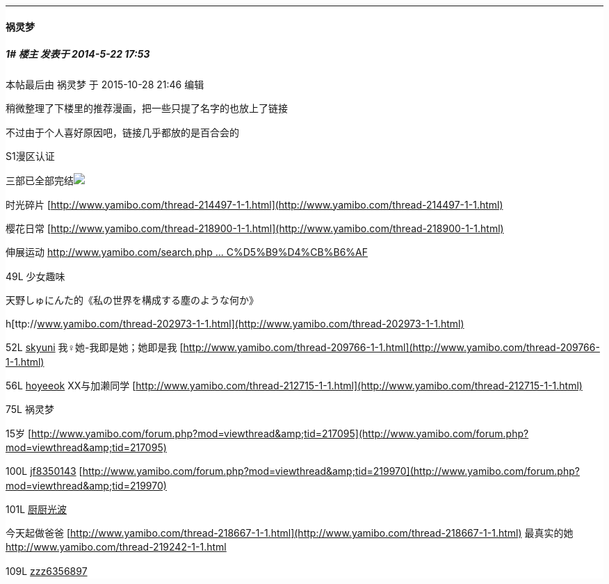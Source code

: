 
*****

####  祸灵梦  
##### 1#       楼主       发表于 2014-5-22 17:53

 本帖最后由 祸灵梦 于 2015-10-28 21:46 编辑 

稍微整理了下楼里的推荐漫画，把一些只提了名字的也放上了链接

不过由于个人喜好原因吧，链接几乎都放的是百合会的

S1漫区认证

三部已全部完结<img src="https://static.saraba1st.com/image/smiley/flash/136.gif" referrerpolicy="no-referrer">

时光碎片
[http://www.yamibo.com/thread-214497-1-1.html](http://www.yamibo.com/thread-214497-1-1.html)

樱花日常
[http://www.yamibo.com/thread-218900-1-1.html](http://www.yamibo.com/thread-218900-1-1.html)

伸展运动
[http://www.yamibo.com/search.php ... C%D5%B9%D4%CB%B6%AF](http://www.yamibo.com/search.php?mod=forum&amp;searchid=208&amp;orderby=lastpost&amp;ascdesc=desc&amp;searchsubmit=yes&amp;kw=%C9%EC%D5%B9%D4%CB%B6%AF)

49L 少女趣味 

天野しゅにんた的《私の世界を構成する塵のような何か》

h[ttp://www.yamibo.com/thread-202973-1-1.html](http://www.yamibo.com/thread-202973-1-1.html)

52L [skyuni](http://bbs.saraba1st.com/2b/space-uid-133264.html) 
我♀她-我即是她；她即是我
[http://www.yamibo.com/thread-209766-1-1.html](http://www.yamibo.com/thread-209766-1-1.html)

56L [hoyeeok](http://bbs.saraba1st.com/2b/space-uid-203175.html)
XX与加濑同学
[http://www.yamibo.com/thread-212715-1-1.html](http://www.yamibo.com/thread-212715-1-1.html)

75L 祸灵梦

15岁
[http://www.yamibo.com/forum.php?mod=viewthread&amp;tid=217095](http://www.yamibo.com/forum.php?mod=viewthread&amp;tid=217095)

100L [jf8350143](http://bbs.saraba1st.com/2b/space-uid-383235.html)
[http://www.yamibo.com/forum.php?mod=viewthread&amp;tid=219970](http://www.yamibo.com/forum.php?mod=viewthread&amp;tid=219970)

101L [厨厨光波](http://bbs.saraba1st.com/2b/space-uid-269054.html)

今天起做爸爸
[http://www.yamibo.com/thread-218667-1-1.html](http://www.yamibo.com/thread-218667-1-1.html)
最真实的她
http://www.yamibo.com/thread-219242-1-1.html

109L [zzz6356897](http://bbs.saraba1st.com/2b/space-uid-179193.html)
